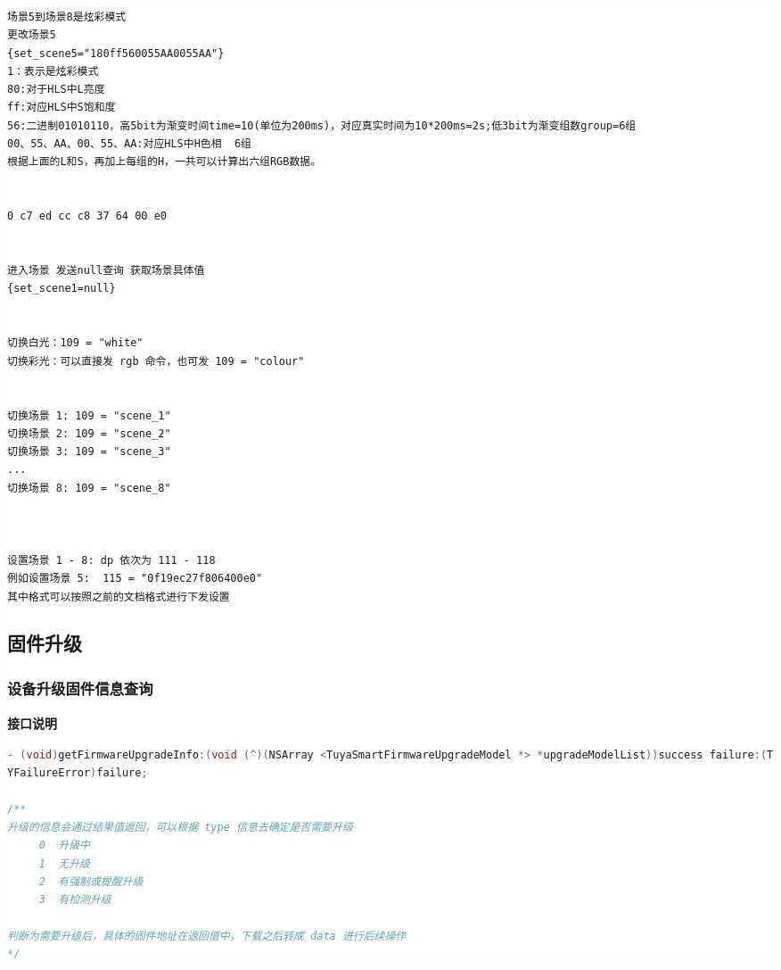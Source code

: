 ```
场景5到场景8是炫彩模式
更改场景5
{set_scene5="180ff560055AA0055AA"}
1：表示是炫彩模式 
80:对于HLS中L亮度
ff:对应HLS中S饱和度
56:二进制01010110，高5bit为渐变时间time=10(单位为200ms)，对应真实时间为10*200ms=2s;低3bit为渐变组数group=6组
00、55、AA、00、55、AA:对应HLS中H色相  6组
根据上面的L和S，再加上每组的H，一共可以计算出六组RGB数据。


0 c7 ed cc c8 37 64 00 e0


进入场景 发送null查询 获取场景具体值
{set_scene1=null}


切换白光：109 = "white"
切换彩光：可以直接发 rgb 命令，也可发 109 = "colour"


切换场景 1: 109 = "scene_1"
切换场景 2: 109 = "scene_2"
切换场景 3: 109 = "scene_3"
...
切换场景 8: 109 = "scene_8"



设置场景 1 - 8: dp 依次为 111 - 118
例如设置场景 5:  115 = "0f19ec27f806400e0"
其中格式可以按照之前的文档格式进行下发设置
```





## 固件升级

### 设备升级固件信息查询

**接口说明**

```objective-c
- (void)getFirmwareUpgradeInfo:(void (^)(NSArray <TuyaSmartFirmwareUpgradeModel *> *upgradeModelList))success failure:(TYFailureError)failure;

/**
升级的信息会通过结果值返回，可以根据 type 信息去确定是否需要升级
     0  升级中
     1  无升级
     2  有强制或提醒升级
     3  有检测升级

判断为需要升级后，具体的固件地址在返回值中，下载之后转成 data 进行后续操作  
*/
```

